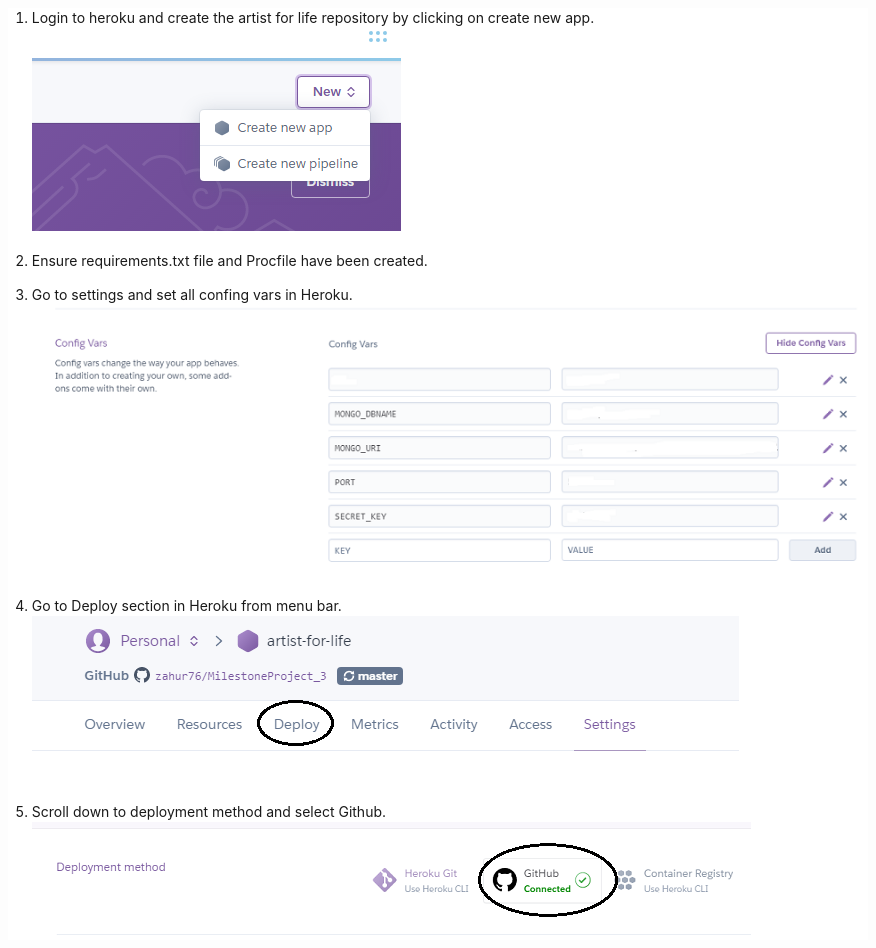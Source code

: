 1. Login to heroku and create the artist for life repository by clicking on create new app.
![heroku deployment](static/doc/new.png)

2. Ensure requirements.txt file and Procfile have been created. 

3. Go to settings and set all confing vars in Heroku.
![image of config vars](static/doc/config.png)

4. Go to Deploy section in Heroku from menu bar.
![Menu](static/doc/deploy.png)

5. Scroll down to deployment method and select Github.
![image of github deployment](static/doc/deployment.png)
